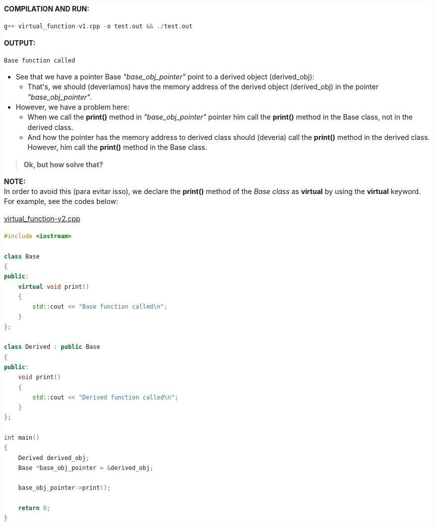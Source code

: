 **COMPILATION AND RUN:**
```cpp
g++ virtual_function-v1.cpp -o test.out && ./test.out
```

**OUTPUT:**  
```cpp
Base function called
```

 - See that we have a pointer Base *"base_obj_pointer"* point to a derived object (derived_obj):
   - That's, we should (deveríamos) have the memory address of the derived object (derived_obj) in the pointer *"base_obj_pointer"*.
 - However, we have a problem here:
   - When we call the **print()** method in *"base_obj_pointer"* pointer him call the **print()** method in the Base class, not in the derived class.
   - And how the pointer has the memory address to derived class should (deveria) call the **print()** method in the derived class. However, him call the **print()** method in the Base class.

> **Ok, but how solve that?**

**NOTE:**  
In order to avoid this (para evitar isso), we declare the **print()** method of the *Base class* as **virtual** by using the **virtual** keyword. For example, see the codes below:

[virtual_function-v2.cpp](src/virtual_function-v2.cpp)
```cpp
#include <iostream>

class Base
{
public:
    virtual void print()
    {
        std::cout << "Base function called\n";
    }
};

class Derived : public Base
{
public:
    void print()
    {
        std::cout << "Derived function called\n";
    }
};

int main()
{
    Derived derived_obj;
    Base *base_obj_pointer = &derived_obj;

    base_obj_pointer->print();

    return 0;
}
```
